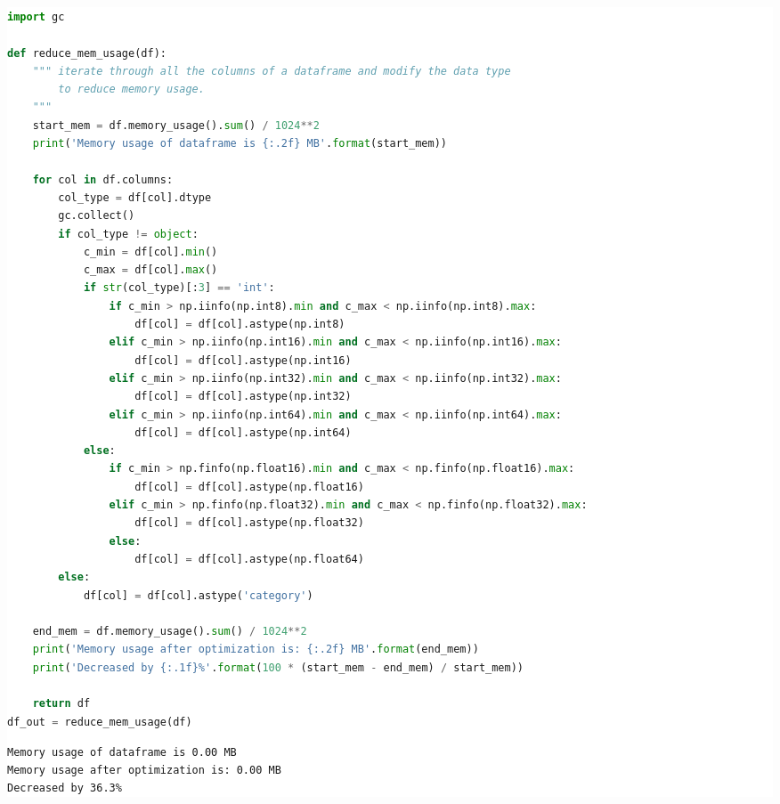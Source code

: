 </table>
</div>




```python
import gc

def reduce_mem_usage(df):
    """ iterate through all the columns of a dataframe and modify the data type
        to reduce memory usage.        
    """
    start_mem = df.memory_usage().sum() / 1024**2
    print('Memory usage of dataframe is {:.2f} MB'.format(start_mem))
    
    for col in df.columns:
        col_type = df[col].dtype
        gc.collect()
        if col_type != object:
            c_min = df[col].min()
            c_max = df[col].max()
            if str(col_type)[:3] == 'int':
                if c_min > np.iinfo(np.int8).min and c_max < np.iinfo(np.int8).max:
                    df[col] = df[col].astype(np.int8)
                elif c_min > np.iinfo(np.int16).min and c_max < np.iinfo(np.int16).max:
                    df[col] = df[col].astype(np.int16)
                elif c_min > np.iinfo(np.int32).min and c_max < np.iinfo(np.int32).max:
                    df[col] = df[col].astype(np.int32)
                elif c_min > np.iinfo(np.int64).min and c_max < np.iinfo(np.int64).max:
                    df[col] = df[col].astype(np.int64)  
            else:
                if c_min > np.finfo(np.float16).min and c_max < np.finfo(np.float16).max:
                    df[col] = df[col].astype(np.float16)
                elif c_min > np.finfo(np.float32).min and c_max < np.finfo(np.float32).max:
                    df[col] = df[col].astype(np.float32)
                else:
                    df[col] = df[col].astype(np.float64)
        else:
            df[col] = df[col].astype('category')

    end_mem = df.memory_usage().sum() / 1024**2
    print('Memory usage after optimization is: {:.2f} MB'.format(end_mem))
    print('Decreased by {:.1f}%'.format(100 * (start_mem - end_mem) / start_mem))
    
    return df
df_out = reduce_mem_usage(df)
```

    Memory usage of dataframe is 0.00 MB
    Memory usage after optimization is: 0.00 MB
    Decreased by 36.3%


